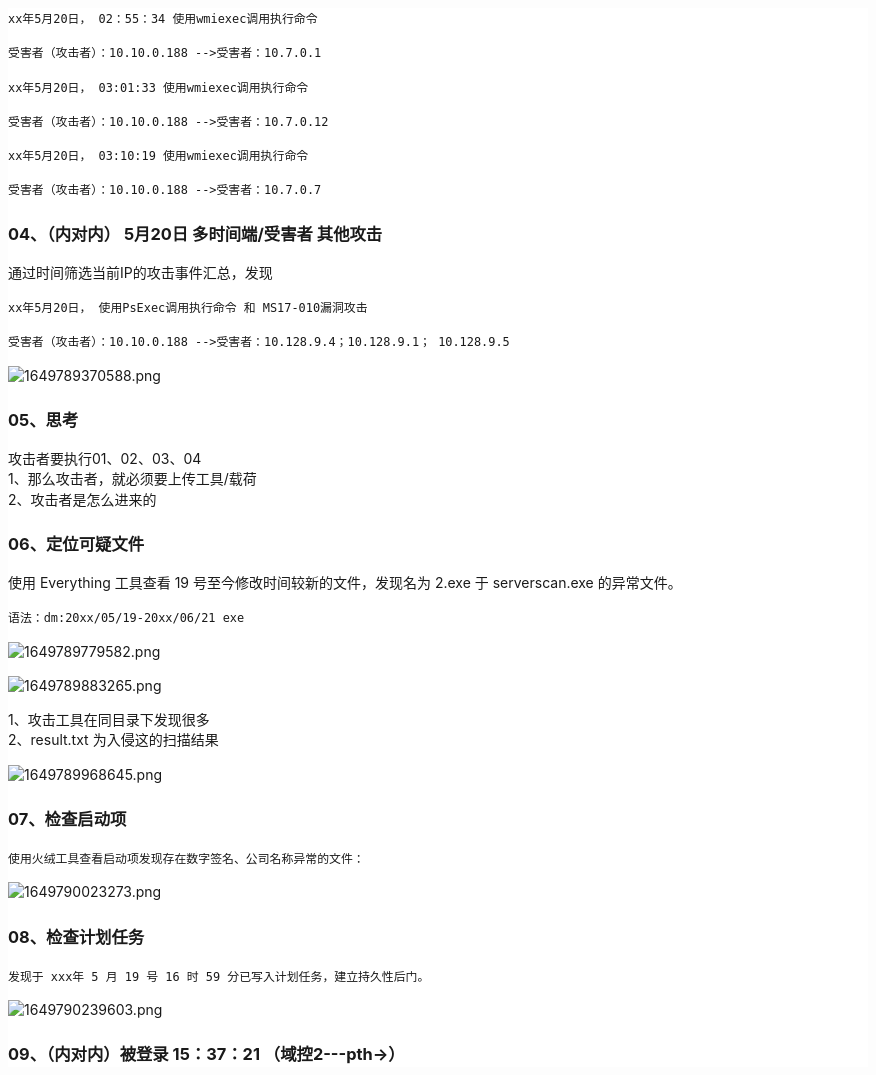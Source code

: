 `xx年5月20日， 02：55：34 使用wmiexec调用执行命令`

`受害者（攻击者）：10.10.0.188 -->受害者：10.7.0.1`

`xx年5月20日， 03:01:33 使用wmiexec调用执行命令`

`受害者（攻击者）：10.10.0.188 -->受害者：10.7.0.12`

`xx年5月20日， 03:10:19 使用wmiexec调用执行命令`

`受害者（攻击者）：10.10.0.188 -->受害者：10.7.0.7`

### 04、（内对内） 5月20日 多时间端/受害者 其他攻击

通过时间筛选当前IP的攻击事件汇总，发现

`xx年5月20日， 使用PsExec调用执行命令 和 MS17-010漏洞攻击`

`受害者（攻击者）：10.10.0.188 -->受害者：10.128.9.4；10.128.9.1； 10.128.9.5`

![1649789370588.png](https://shs3.b.qianxin.com/attack_forum/2022/05/attach-eda23cb8c8ec6f087eedc4dca41c0e566e1bb1f1.png)

### 05、思考

 攻击者要执行01、02、03、04  
 1、那么攻击者，就必须要上传工具/载荷  
 2、攻击者是怎么进来的

### 06、定位可疑文件

使用 Everything 工具查看 19 号至今修改时间较新的文件，发现名为 2.exe 于 serverscan.exe 的异常文件。

`语法：dm:20xx/05/19-20xx/06/21 exe`

![1649789779582.png](https://shs3.b.qianxin.com/attack_forum/2022/05/attach-d4cc73aa8a62f0dcb9559b816ae0a13ed859c455.png)

![1649789883265.png](https://shs3.b.qianxin.com/attack_forum/2022/05/attach-8aa849bbb54464b324f2fdb60ef36acfae4338ab.png)

 1、攻击工具在同目录下发现很多  
 2、result.txt 为入侵这的扫描结果

![1649789968645.png](https://shs3.b.qianxin.com/attack_forum/2022/05/attach-2d5bd6f6712b538f691de2e9777dce4ace36d6f6.png)

### 07、检查启动项

`使用火绒工具查看启动项发现存在数字签名、公司名称异常的文件：`

![1649790023273.png](https://shs3.b.qianxin.com/attack_forum/2022/05/attach-fa5fe6a75e8069da6c10feeafd573da0b2be6275.png)

### 08、检查计划任务

`发现于 xxx年 5 月 19 号 16 时 59 分已写入计划任务，建立持久性后门。`

![1649790239603.png](https://shs3.b.qianxin.com/attack_forum/2022/05/attach-15fb7c951be7c8b35256521a9bc98a0ec259ff6a.png)

### 09、（内对内）被登录 15：37：21 （域控2---pth-&gt;）
